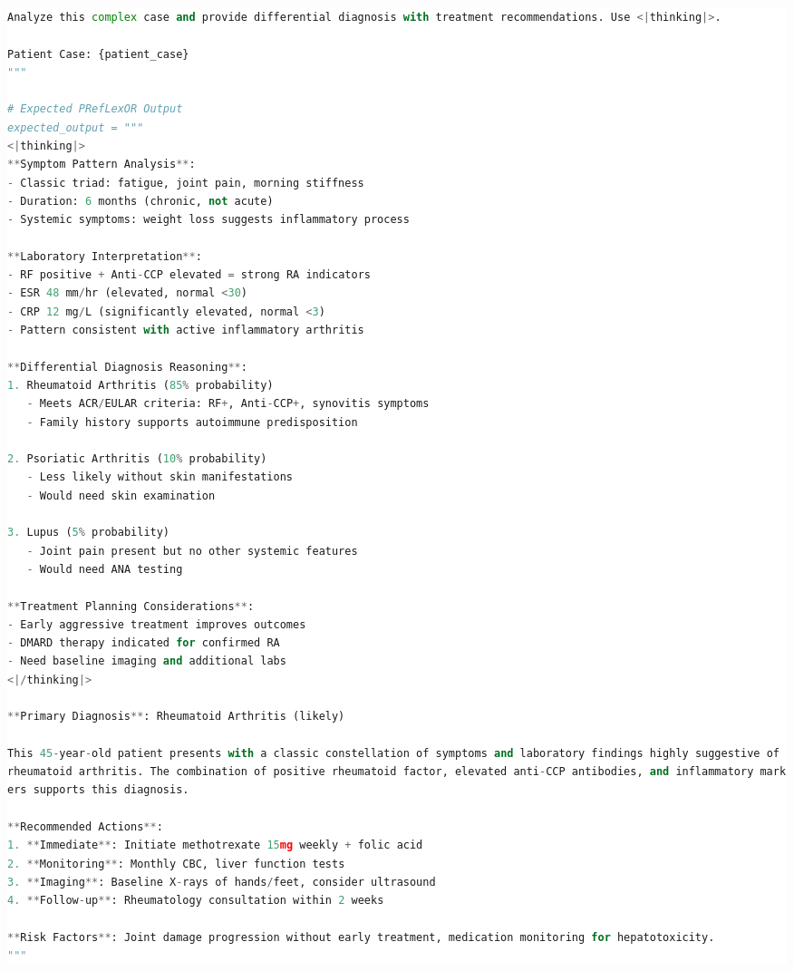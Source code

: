 ```python
Analyze this complex case and provide differential diagnosis with treatment recommendations. Use <|thinking|>.

Patient Case: {patient_case}
"""

# Expected PRefLexOR Output
expected_output = """
<|thinking|>
**Symptom Pattern Analysis**:
- Classic triad: fatigue, joint pain, morning stiffness
- Duration: 6 months (chronic, not acute)
- Systemic symptoms: weight loss suggests inflammatory process

**Laboratory Interpretation**:
- RF positive + Anti-CCP elevated = strong RA indicators
- ESR 48 mm/hr (elevated, normal <30)
- CRP 12 mg/L (significantly elevated, normal <3)
- Pattern consistent with active inflammatory arthritis

**Differential Diagnosis Reasoning**:
1. Rheumatoid Arthritis (85% probability)
   - Meets ACR/EULAR criteria: RF+, Anti-CCP+, synovitis symptoms
   - Family history supports autoimmune predisposition
   
2. Psoriatic Arthritis (10% probability)
   - Less likely without skin manifestations
   - Would need skin examination

3. Lupus (5% probability)
   - Joint pain present but no other systemic features
   - Would need ANA testing

**Treatment Planning Considerations**:
- Early aggressive treatment improves outcomes
- DMARD therapy indicated for confirmed RA
- Need baseline imaging and additional labs
<|/thinking|>

**Primary Diagnosis**: Rheumatoid Arthritis (likely)

This 45-year-old patient presents with a classic constellation of symptoms and laboratory findings highly suggestive of rheumatoid arthritis. The combination of positive rheumatoid factor, elevated anti-CCP antibodies, and inflammatory markers supports this diagnosis.

**Recommended Actions**:
1. **Immediate**: Initiate methotrexate 15mg weekly + folic acid
2. **Monitoring**: Monthly CBC, liver function tests
3. **Imaging**: Baseline X-rays of hands/feet, consider ultrasound
4. **Follow-up**: Rheumatology consultation within 2 weeks

**Risk Factors**: Joint damage progression without early treatment, medication monitoring for hepatotoxicity.
"""
```
